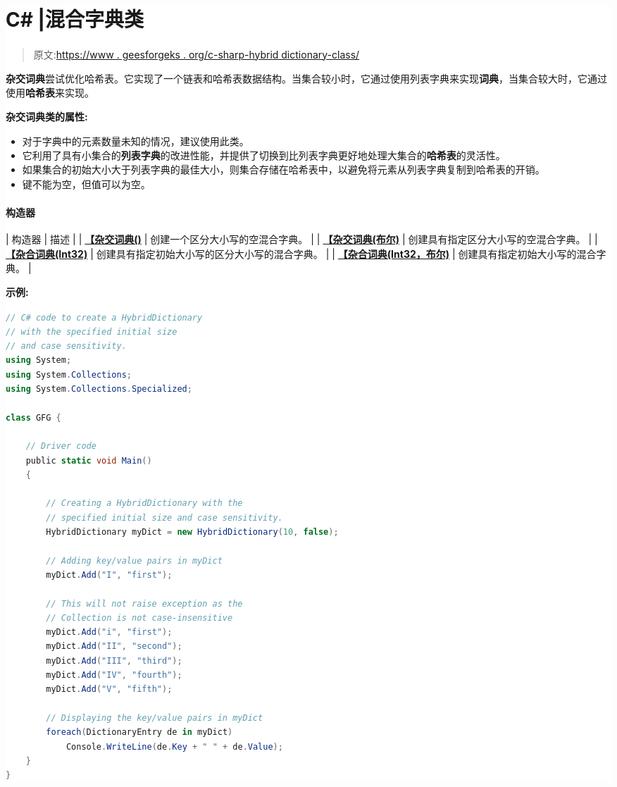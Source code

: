# C# |混合字典类

> 原文:[https://www . geesforgeks . org/c-sharp-hybrid dictionary-class/](https://www.geeksforgeeks.org/c-sharp-hybriddictionary-class/)

**杂交词典**尝试优化哈希表。它实现了一个链表和哈希表数据结构。当集合较小时，它通过使用列表字典来实现**词典**，当集合较大时，它通过使用**哈希表**来实现。

**杂交词典类的属性:**

*   对于字典中的元素数量未知的情况，建议使用此类。
*   它利用了具有小集合的**列表字典**的改进性能，并提供了切换到比列表字典更好地处理大集合的**哈希表**的灵活性。
*   如果集合的初始大小大于列表字典的最佳大小，则集合存储在哈希表中，以避免将元素从列表字典复制到哈希表的开销。
*   键不能为空，但值可以为空。

#### 构造器

| 构造器 | 描述 |
| **[【杂交词典()](https://www.geeksforgeeks.org/c-creating-an-empty-case-sensitive-hybriddictionary-class/)** | 创建一个区分大小写的空混合字典。 |
| **[【杂交词典(布尔)](https://www.geeksforgeeks.org/c-creating-an-empty-hybriddictionary-with-specified-case-sensitivity/)** | 创建具有指定区分大小写的空混合字典。 |
| **[【杂合词典(Int32)](https://www.geeksforgeeks.org/c-creating-a-case-sensitive-hybriddictionary-with-specified-initial-size/)** | 创建具有指定初始大小写的区分大小写的混合字典。 |
| **[【杂合词典(Int32，布尔)](https://www.geeksforgeeks.org/c-creating-a-hybriddictionary-with-specified-initial-size-case-sensitivity/)** | 创建具有指定初始大小写的混合字典。 |

**示例:**

```cs
// C# code to create a HybridDictionary
// with the specified initial size
// and case sensitivity.
using System;
using System.Collections;
using System.Collections.Specialized;

class GFG {

    // Driver code
    public static void Main()
    {

        // Creating a HybridDictionary with the
        // specified initial size and case sensitivity.
        HybridDictionary myDict = new HybridDictionary(10, false);

        // Adding key/value pairs in myDict
        myDict.Add("I", "first");

        // This will not raise exception as the
        // Collection is not case-insensitive
        myDict.Add("i", "first");
        myDict.Add("II", "second");
        myDict.Add("III", "third");
        myDict.Add("IV", "fourth");
        myDict.Add("V", "fifth");

        // Displaying the key/value pairs in myDict
        foreach(DictionaryEntry de in myDict)
            Console.WriteLine(de.Key + " " + de.Value);
    }
}
```
